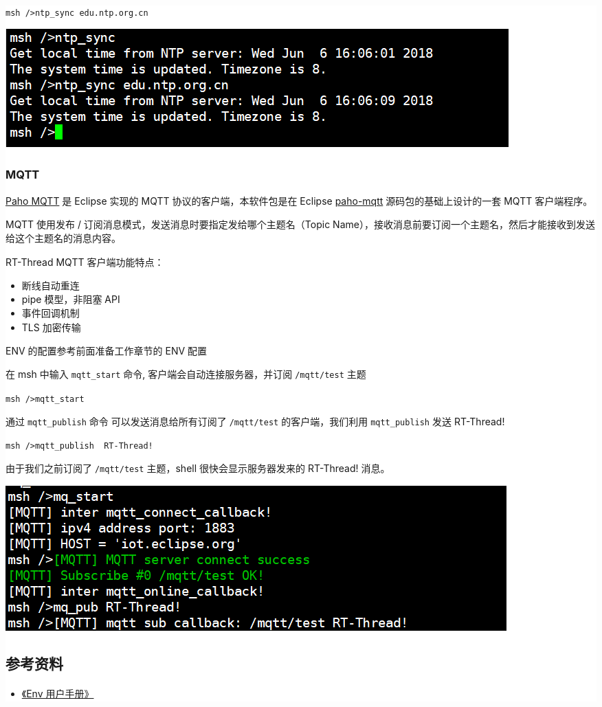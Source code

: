 ```
msh />ntp_sync edu.ntp.org.cn
```

![gettime](figures/an011_gettime.png)

### MQTT

[Paho MQTT](https://www.eclipse.org/paho/) 是 Eclipse 实现的 MQTT 协议的客户端，本软件包是在 Eclipse [paho-mqtt](https://github.com/eclipse/paho.mqtt.embedded-c) 源码包的基础上设计的一套 MQTT 客户端程序。

MQTT 使用发布 / 订阅消息模式，发送消息时要指定发给哪个主题名（Topic Name），接收消息前要订阅一个主题名，然后才能接收到发送给这个主题名的消息内容。

RT-Thread MQTT 客户端功能特点：

- 断线自动重连
- pipe 模型，非阻塞 API
- 事件回调机制
- TLS 加密传输

ENV 的配置参考前面准备工作章节的 ENV 配置

在 msh 中输入 `mqtt_start` 命令, 客户端会自动连接服务器，并订阅 `/mqtt/test` 主题

```
msh />mqtt_start
```

通过 `mqtt_publish` 命令 可以发送消息给所有订阅了 `/mqtt/test` 的客户端，我们利用 `mqtt_publish` 发送 RT-Thread!

```
msh />mqtt_publish  RT-Thread!
```

由于我们之前订阅了 `/mqtt/test` 主题，shell 很快会显示服务器发来的 RT-Thread! 消息。

![mqtttest](figures/an011_mqtttest.png)

## 参考资料

* [《Env 用户手册》](../../../../../../development-tools/env/env.md)
